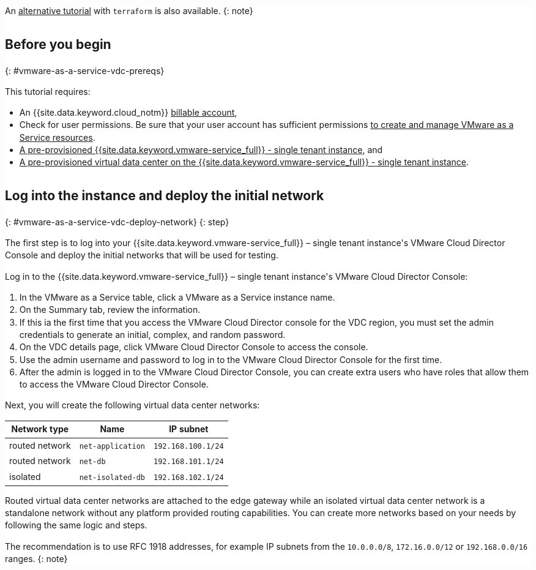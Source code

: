 An [alternative tutorial](https://{DomainName}/docs/solution-tutorials?topic=solution-tutorials-vmware-as-a-service-tf) with `terraform` is also available.
{: note}

## Before you begin
{: #vmware-as-a-service-vdc-prereqs}

This tutorial requires:

* An {{site.data.keyword.cloud_notm}} [billable account](https://{DomainName}/docs/account?topic=account-accounts),
* Check for user permissions. Be sure that your user account has sufficient permissions [to create and manage VMware as a Service resources](https://{DomainName}/docs/vmware-service?topic=vmware-service-getting-started).
* [A pre-provisioned {{site.data.keyword.vmware-service_full}} - single tenant instance](https://{DomainName}/docs/vmware-service?topic=vmware-service-tenant-ordering), and
* [A pre-provisioned virtual data center on the {{site.data.keyword.vmware-service_full}} - single tenant instance](https://{DomainName}/docs/vmware-service?topic=vmware-service-vdc-adding).


## Log into the instance and deploy the initial network
{: #vmware-as-a-service-vdc-deploy-network}
{: step}

The first step is to log into your {{site.data.keyword.vmware-service_full}} – single tenant instance's VMware Cloud Director Console and deploy the initial networks that will be used for testing.

Log in to the {{site.data.keyword.vmware-service_full}} – single tenant instance's VMware Cloud Director Console:

1. In the VMware as a Service table, click a VMware as a Service instance name.
2. On the Summary tab, review the information.
3. If this ia the first time that you access the VMware Cloud Director console for the VDC region, you must set the admin credentials to generate an initial, complex, and random password.
4. On the VDC details page, click VMware Cloud Director Console to access the console.
5. Use the admin username and password to log in to the VMware Cloud Director Console for the first time. 
6. After the admin is logged in to the VMware Cloud Director Console, you can create extra users who have roles that allow them to access the VMware Cloud Director Console.



Next, you will create the following virtual data center networks: 

Network type     | Name                | IP subnet
-----------------|---------------------|-------------------
routed network   | `net-application`   | `192.168.100.1/24`
routed network   | `net-db`            | `192.168.101.1/24`
isolated         | `net-isolated-db`   | `192.168.102.1/24`

Routed virtual data center networks are attached to the edge gateway while an isolated virtual data center network is a standalone network without any platform provided routing capabilities. You can create more networks based on your needs by following the same logic and steps.

The recommendation is to use RFC 1918 addresses, for example IP subnets from the `10.0.0.0/8`, `172.16.0.0/12` or `192.168.0.0/16` ranges.
{: note}

